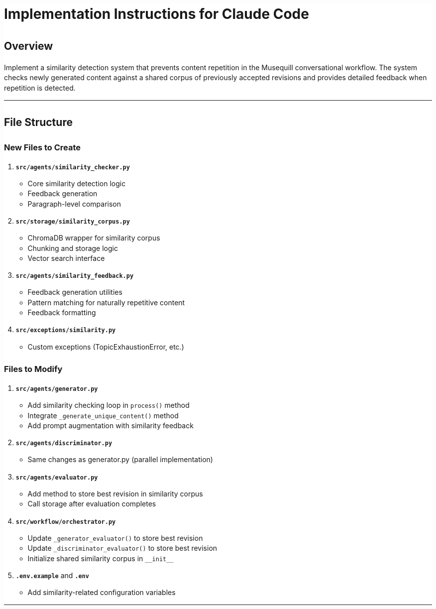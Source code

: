 # Implementation Instructions for Claude Code

## Overview
Implement a similarity detection system that prevents content repetition in the Musequill conversational workflow. The system checks newly generated content against a shared corpus of previously accepted revisions and provides detailed feedback when repetition is detected.

---

## File Structure

### New Files to Create

1. **`src/agents/similarity_checker.py`**
   - Core similarity detection logic
   - Feedback generation
   - Paragraph-level comparison

2. **`src/storage/similarity_corpus.py`**
   - ChromaDB wrapper for similarity corpus
   - Chunking and storage logic
   - Vector search interface

3. **`src/agents/similarity_feedback.py`**
   - Feedback generation utilities
   - Pattern matching for naturally repetitive content
   - Feedback formatting

4. **`src/exceptions/similarity.py`**
   - Custom exceptions (TopicExhaustionError, etc.)

### Files to Modify

1. **`src/agents/generator.py`**
   - Add similarity checking loop in `process()` method
   - Integrate `_generate_unique_content()` method
   - Add prompt augmentation with similarity feedback

2. **`src/agents/discriminator.py`**
   - Same changes as generator.py (parallel implementation)

3. **`src/agents/evaluator.py`**
   - Add method to store best revision in similarity corpus
   - Call storage after evaluation completes

4. **`src/workflow/orchestrator.py`**
   - Update `_generator_evaluator()` to store best revision
   - Update `_discriminator_evaluator()` to store best revision
   - Initialize shared similarity corpus in `__init__`

5. **`.env.example`** and **`.env`**
   - Add similarity-related configuration variables

---